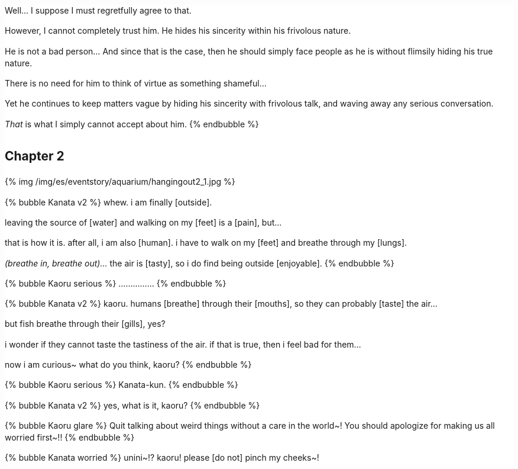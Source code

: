Well… I suppose I must regretfully agree to that.

However, I cannot completely trust him. He hides his sincerity within his frivolous nature.

He is not a bad person… And since that is the case, then he should simply face people as he is without flimsily hiding his true nature.

There is no need for him to think of virtue as something shameful…

Yet he continues to keep matters vague by hiding his sincerity with frivolous talk, and waving away any serious conversation.

*That* is what I simply cannot accept about him.
{% endbubble %}

## Chapter 2

{% img /img/es/eventstory/aquarium/hangingout2_1.jpg %}

{% bubble Kanata v2 %}
whew. i am finally [outside].

leaving the source of [water] and walking on my [feet] is a [pain], but…

that is how it is. after all, i am also [human]. i have to walk on my [feet] and breathe through my [lungs].

<em><th>(breathe in, breathe out)</th>…</em> the air is [tasty], so i do find being outside [enjoyable].
{% endbubble %}

{% bubble Kaoru serious %}
……………
{% endbubble %}

{% bubble Kanata v2 %}
kaoru. humans [breathe] through their [mouths], so they can probably [taste] the air…

but fish breathe through their [gills], yes?

i wonder if they cannot taste the tastiness of the air. if that is true, then i feel bad for them…

now i am curious~ what do you think, kaoru?
{% endbubble %}

{% bubble Kaoru serious %}
Kanata-kun.
{% endbubble %}

{% bubble Kanata v2 %}
yes, what is it, kaoru?
{% endbubble %}

{% bubble Kaoru glare %}
Quit talking about weird things without a care in the world\~! You should apologize for making us all worried first\~!!
{% endbubble %}

{% bubble Kanata worried %}
unini\~!? kaoru! please [do not] pinch my cheeks\~!


[^1]: Coelacanth are an extremely old species of fish.
[^2]: Referring to <a href="https://ensemble-stars.fandom.com/wiki/Kung_Fu" target="_blank">Kung Fu</a>.
[^3]: Hinata uses <em>atai</em> (feminine pronoun for “I”).
[^4]: Hoichi the Earless had his whole body painted with kanji to protect him from ghosts. You can read about it <a href="https://en.wikipedia.org/wiki/Hoichi_the_Earless" target="_blank">here</a>.
[^5]: Rei says 人手 (hitode) for helping hand, which sounds like 海星 (hitode) for starfish, so Sora makes a pun with the two words. Thank you <a href="https://twitter.com/seiginoakashi" target="_blank">Nanashi</a> for the localization!
[^6]: Natsume calls Wataru <em>Shisho~</em> (Master), similarly to how Sora calls Natsume <em>Shisho~</em>. So combining both Shisho~'s would become <em>Dai-shisho~</em> (Grand-shisho~).